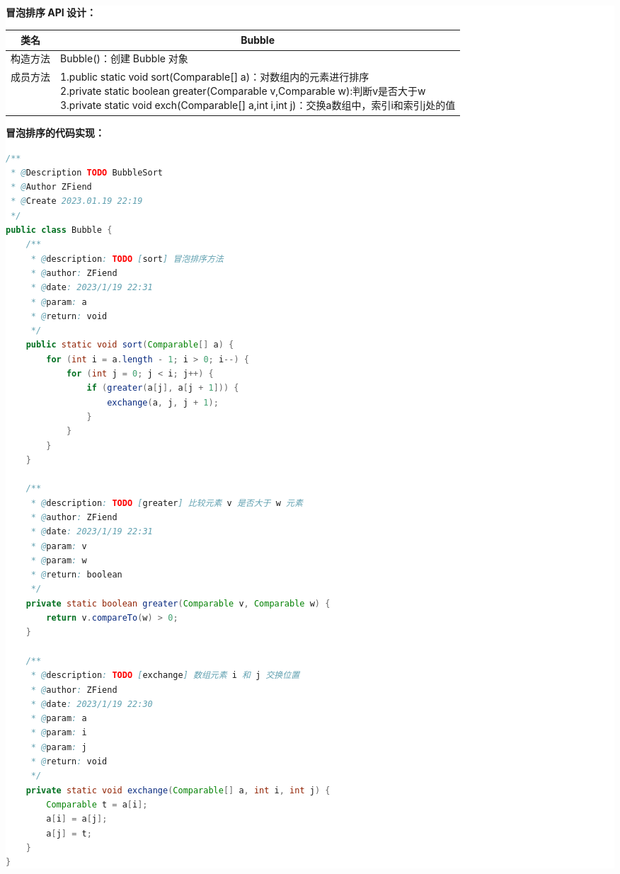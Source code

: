 **冒泡排序 API 设计：**

| 类名     | Bubble                                                                                                                                                                                                                                         |
| -------- | ---------------------------------------------------------------------------------------------------------------------------------------------------------------------------------------------------------------------------------------------- |
| 构造方法 | Bubble()：创建 Bubble 对象                                                                                                                                                                                                                     |
| 成员方法 | 1.public static void sort(Comparable[] a)：对数组内的元素进行排序<br />2.private static boolean greater(Comparable v,Comparable w):判断v是否大于w<br />3.private static void exch(Comparable[] a,int i,int j)：交换a数组中，索引i和索引j处的值 |

**冒泡排序的代码实现：**

```java
/**
 * @Description TODO BubbleSort
 * @Author ZFiend
 * @Create 2023.01.19 22:19
 */
public class Bubble {
    /**
     * @description: TODO [sort] 冒泡排序方法
     * @author: ZFiend
     * @date: 2023/1/19 22:31
     * @param: a
     * @return: void
     */
    public static void sort(Comparable[] a) {
        for (int i = a.length - 1; i > 0; i--) {
            for (int j = 0; j < i; j++) {
                if (greater(a[j], a[j + 1])) {
                    exchange(a, j, j + 1);
                }
            }
        }
    }

    /**
     * @description: TODO [greater] 比较元素 v 是否大于 w 元素
     * @author: ZFiend
     * @date: 2023/1/19 22:31
     * @param: v
     * @param: w
     * @return: boolean
     */
    private static boolean greater(Comparable v, Comparable w) {
        return v.compareTo(w) > 0;
    }

    /**
     * @description: TODO [exchange] 数组元素 i 和 j 交换位置
     * @author: ZFiend
     * @date: 2023/1/19 22:30
     * @param: a
     * @param: i
     * @param: j
     * @return: void
     */
    private static void exchange(Comparable[] a, int i, int j) {
        Comparable t = a[i];
        a[i] = a[j];
        a[j] = t;
    }
}
```
